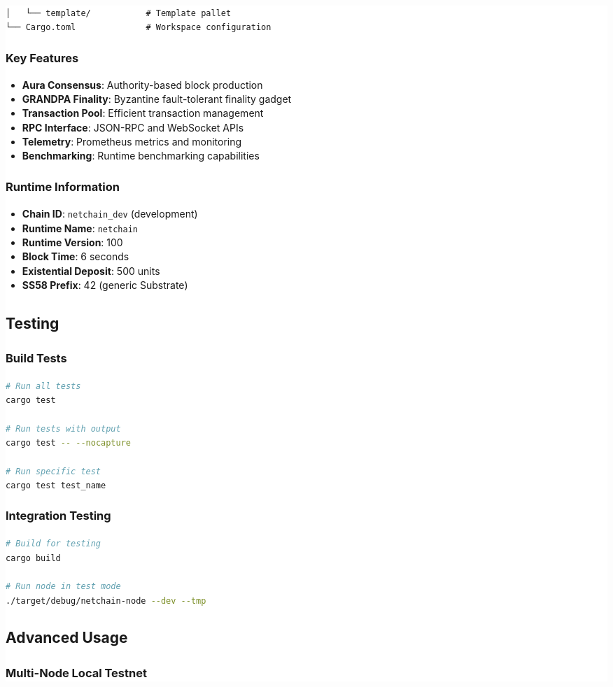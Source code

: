 ```
│   └── template/           # Template pallet
└── Cargo.toml              # Workspace configuration
```

### Key Features

- **Aura Consensus**: Authority-based block production
- **GRANDPA Finality**: Byzantine fault-tolerant finality gadget
- **Transaction Pool**: Efficient transaction management
- **RPC Interface**: JSON-RPC and WebSocket APIs
- **Telemetry**: Prometheus metrics and monitoring
- **Benchmarking**: Runtime benchmarking capabilities

### Runtime Information

- **Chain ID**: `netchain_dev` (development)
- **Runtime Name**: `netchain`
- **Runtime Version**: 100
- **Block Time**: 6 seconds
- **Existential Deposit**: 500 units
- **SS58 Prefix**: 42 (generic Substrate)

## Testing

### Build Tests

```bash
# Run all tests
cargo test

# Run tests with output
cargo test -- --nocapture

# Run specific test
cargo test test_name
```

### Integration Testing

```bash
# Build for testing
cargo build

# Run node in test mode
./target/debug/netchain-node --dev --tmp
```

## Advanced Usage

### Multi-Node Local Testnet
